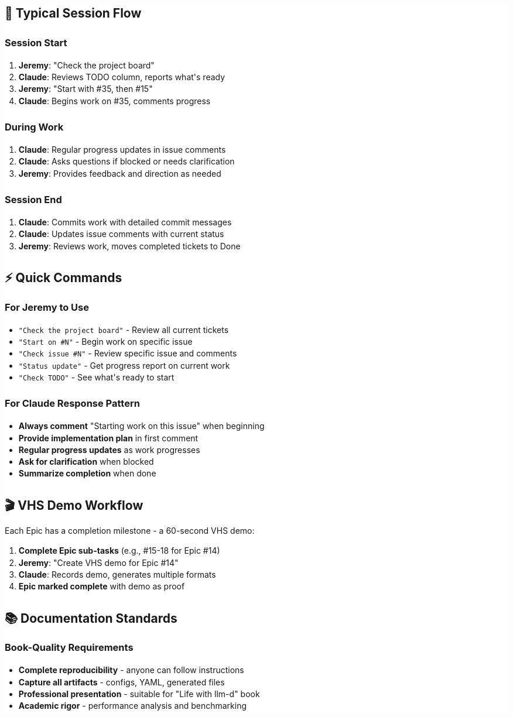 ## 🔄 Typical Session Flow

### Session Start
1. **Jeremy**: "Check the project board"
2. **Claude**: Reviews TODO column, reports what's ready
3. **Jeremy**: "Start with #35, then #15"
4. **Claude**: Begins work on #35, comments progress

### During Work
1. **Claude**: Regular progress updates in issue comments
2. **Claude**: Asks questions if blocked or needs clarification
3. **Jeremy**: Provides feedback and direction as needed

### Session End
1. **Claude**: Commits work with detailed commit messages
2. **Claude**: Updates issue comments with current status
3. **Jeremy**: Reviews work, moves completed tickets to Done

## ⚡ Quick Commands

### For Jeremy to Use
- `"Check the project board"` - Review all current tickets
- `"Start on #N"` - Begin work on specific issue
- `"Check issue #N"` - Review specific issue and comments
- `"Status update"` - Get progress report on current work
- `"Check TODO"` - See what's ready to start

### For Claude Response Pattern
- **Always comment** "Starting work on this issue" when beginning
- **Provide implementation plan** in first comment
- **Regular progress updates** as work progresses
- **Ask for clarification** when blocked
- **Summarize completion** when done

## 🎬 VHS Demo Workflow

Each Epic has a completion milestone - a 60-second VHS demo:

1. **Complete Epic sub-tasks** (e.g., #15-18 for Epic #14)
2. **Jeremy**: "Create VHS demo for Epic #14"
3. **Claude**: Records demo, generates multiple formats
4. **Epic marked complete** with demo as proof

## 📚 Documentation Standards

### Book-Quality Requirements
- **Complete reproducibility** - anyone can follow instructions
- **Capture all artifacts** - configs, YAML, generated files
- **Professional presentation** - suitable for "Life with llm-d" book
- **Academic rigor** - performance analysis and benchmarking
